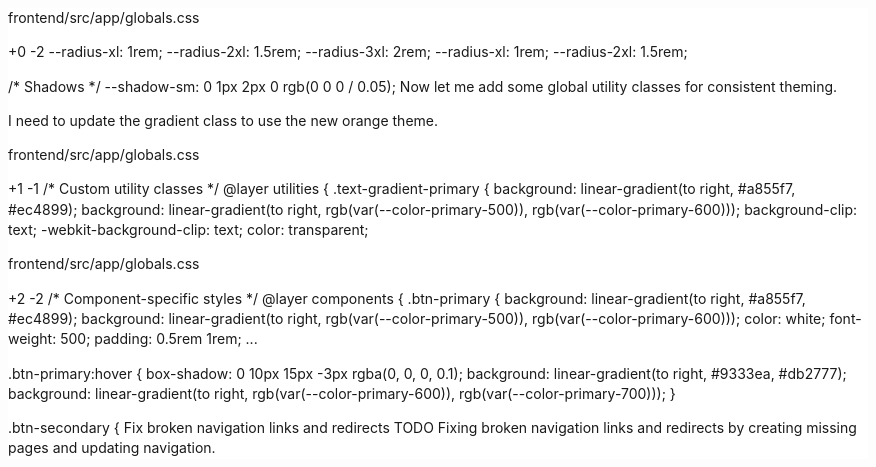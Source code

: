 
frontend/src/app/globals.css

+0
-2
  --radius-xl: 1rem;
  --radius-2xl: 1.5rem;
  --radius-3xl: 2rem;
  --radius-xl: 1rem;
  --radius-2xl: 1.5rem;

  /* Shadows */
  --shadow-sm: 0 1px 2px 0 rgb(0 0 0 / 0.05);
Now let me add some global utility classes for consistent theming.

I need to update the gradient class to use the new orange theme.


frontend/src/app/globals.css

+1
-1
/* Custom utility classes */
@layer utilities {
  .text-gradient-primary {
    background: linear-gradient(to right, #a855f7, #ec4899);
    background: linear-gradient(to right, rgb(var(--color-primary-500)), rgb(var(--color-primary-600)));
    background-clip: text;
    -webkit-background-clip: text;
    color: transparent;

frontend/src/app/globals.css

+2
-2
/* Component-specific styles */
@layer components {
  .btn-primary {
    background: linear-gradient(to right, #a855f7, #ec4899);
    background: linear-gradient(to right, rgb(var(--color-primary-500)), rgb(var(--color-primary-600)));
    color: white;
    font-weight: 500;
    padding: 0.5rem 1rem;
...

  .btn-primary:hover {
    box-shadow: 0 10px 15px -3px rgba(0, 0, 0, 0.1);
    background: linear-gradient(to right, #9333ea, #db2777);
    background: linear-gradient(to right, rgb(var(--color-primary-600)), rgb(var(--color-primary-700)));
  }

  .btn-secondary {
Fix broken navigation links and redirects
TODO
Fixing broken navigation links and redirects by creating missing pages and updating navigation.
